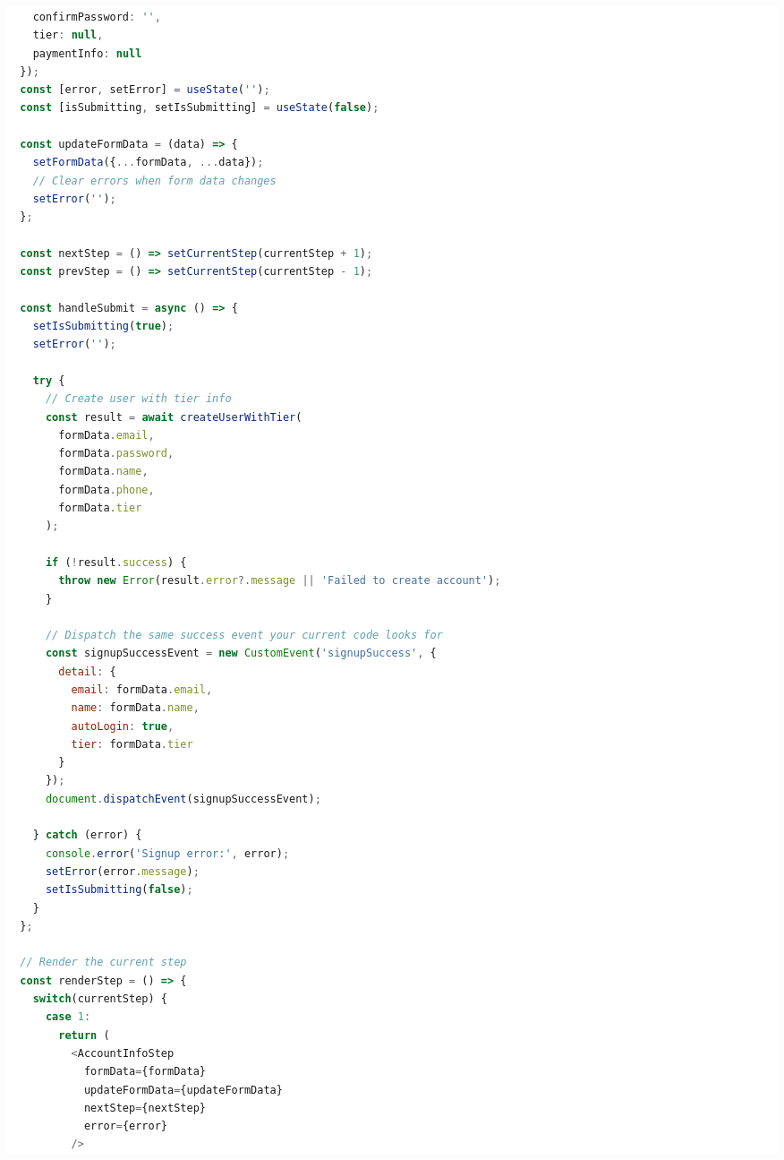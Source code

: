 ```javascript
    confirmPassword: '',
    tier: null,
    paymentInfo: null
  });
  const [error, setError] = useState('');
  const [isSubmitting, setIsSubmitting] = useState(false);

  const updateFormData = (data) => {
    setFormData({...formData, ...data});
    // Clear errors when form data changes
    setError('');
  };

  const nextStep = () => setCurrentStep(currentStep + 1);
  const prevStep = () => setCurrentStep(currentStep - 1);

  const handleSubmit = async () => {
    setIsSubmitting(true);
    setError('');
    
    try {
      // Create user with tier info
      const result = await createUserWithTier(
        formData.email,
        formData.password,
        formData.name,
        formData.phone,
        formData.tier
      );
      
      if (!result.success) {
        throw new Error(result.error?.message || 'Failed to create account');
      }
      
      // Dispatch the same success event your current code looks for
      const signupSuccessEvent = new CustomEvent('signupSuccess', {
        detail: { 
          email: formData.email,
          name: formData.name,
          autoLogin: true,
          tier: formData.tier
        }
      });
      document.dispatchEvent(signupSuccessEvent);
      
    } catch (error) {
      console.error('Signup error:', error);
      setError(error.message);
      setIsSubmitting(false);
    }
  };

  // Render the current step
  const renderStep = () => {
    switch(currentStep) {
      case 1:
        return (
          <AccountInfoStep 
            formData={formData} 
            updateFormData={updateFormData} 
            nextStep={nextStep}
            error={error}
          />
```